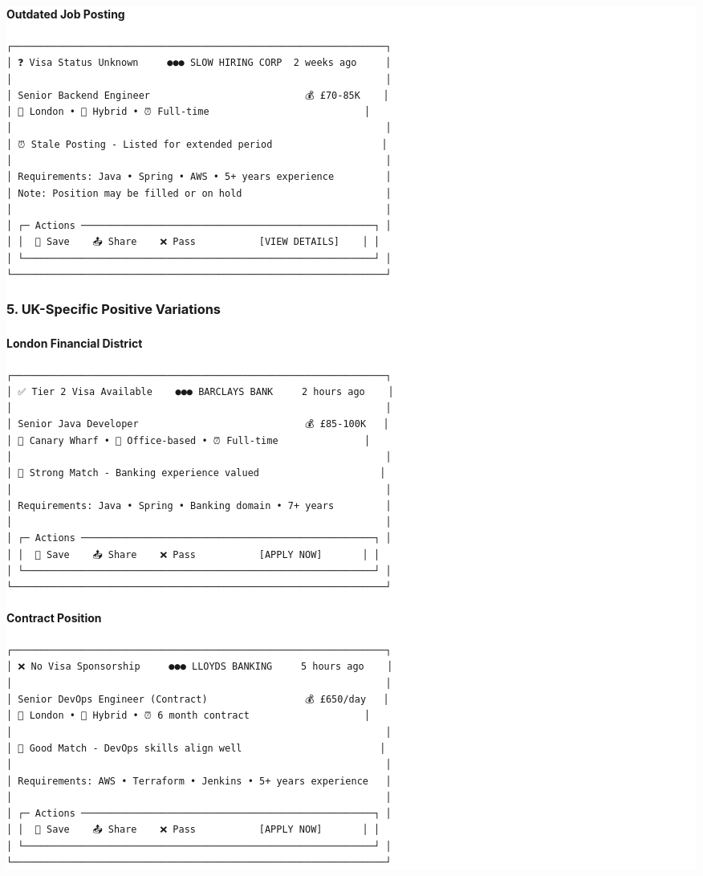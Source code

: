 #### **Outdated Job Posting**
```
┌─────────────────────────────────────────────────────────────────┐
│ ❓ Visa Status Unknown     ●●● SLOW HIRING CORP  2 weeks ago     │
│                                                                 │
│ Senior Backend Engineer                           💰 £70-85K    │
│ 📍 London • 🏢 Hybrid • ⏰ Full-time                           │
│                                                                 │
│ ⏰ Stale Posting - Listed for extended period                   │
│                                                                 │
│ Requirements: Java • Spring • AWS • 5+ years experience         │
│ Note: Position may be filled or on hold                         │
│                                                                 │
│ ┌─ Actions ───────────────────────────────────────────────────┐ │
│ │  💙 Save    📤 Share    ❌ Pass           [VIEW DETAILS]    │ │
│ └─────────────────────────────────────────────────────────────┘ │
└─────────────────────────────────────────────────────────────────┘
```

### **5. UK-Specific Positive Variations**

#### **London Financial District**
```
┌─────────────────────────────────────────────────────────────────┐
│ ✅ Tier 2 Visa Available    ●●● BARCLAYS BANK     2 hours ago    │
│                                                                 │
│ Senior Java Developer                             💰 £85-100K   │
│ 📍 Canary Wharf • 🏢 Office-based • ⏰ Full-time               │
│                                                                 │
│ 🎯 Strong Match - Banking experience valued                     │
│                                                                 │
│ Requirements: Java • Spring • Banking domain • 7+ years         │
│                                                                 │
│ ┌─ Actions ───────────────────────────────────────────────────┐ │
│ │  💙 Save    📤 Share    ❌ Pass           [APPLY NOW]       │ │
│ └─────────────────────────────────────────────────────────────┘ │
└─────────────────────────────────────────────────────────────────┘
```

#### **Contract Position**
```
┌─────────────────────────────────────────────────────────────────┐
│ ❌ No Visa Sponsorship     ●●● LLOYDS BANKING     5 hours ago    │
│                                                                 │
│ Senior DevOps Engineer (Contract)                 💰 £650/day   │
│ 📍 London • 🏢 Hybrid • ⏰ 6 month contract                    │
│                                                                 │
│ 🎯 Good Match - DevOps skills align well                        │
│                                                                 │
│ Requirements: AWS • Terraform • Jenkins • 5+ years experience   │
│                                                                 │
│ ┌─ Actions ───────────────────────────────────────────────────┐ │
│ │  💙 Save    📤 Share    ❌ Pass           [APPLY NOW]       │ │
│ └─────────────────────────────────────────────────────────────┘ │
└─────────────────────────────────────────────────────────────────┘
```
